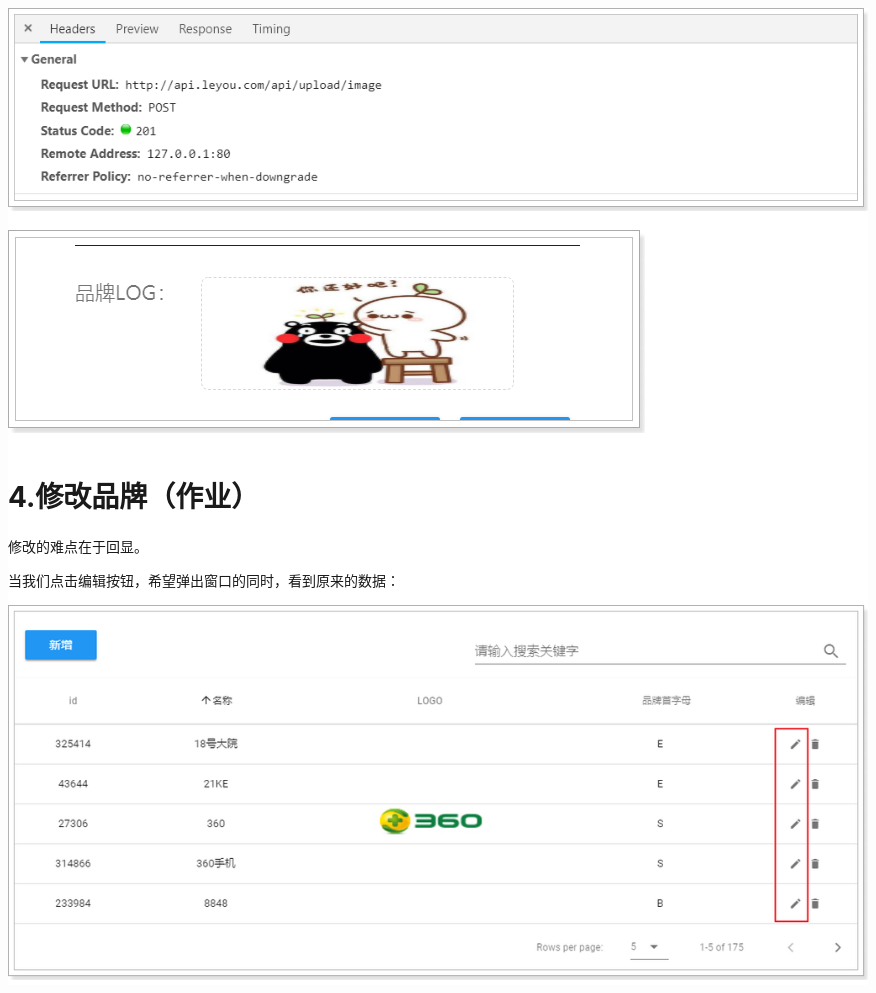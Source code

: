 ![1528210076570](assets/1528210076570.png)

 ![1528210349042](assets/1528210349042.png)



# 4.修改品牌（作业）

修改的难点在于回显。

当我们点击编辑按钮，希望弹出窗口的同时，看到原来的数据：

![1532923048027](assets/1532923048027.png)
